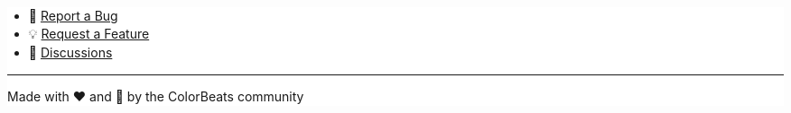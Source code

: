 - 🐛 [Report a Bug](https://github.com/yourusername/colorbeats/issues/new?labels=bug)
- 💡 [Request a Feature](https://github.com/yourusername/colorbeats/issues/new?labels=enhancement)
- 💬 [Discussions](https://github.com/yourusername/colorbeats/discussions)

---

Made with ❤️ and 🎵 by the ColorBeats community
